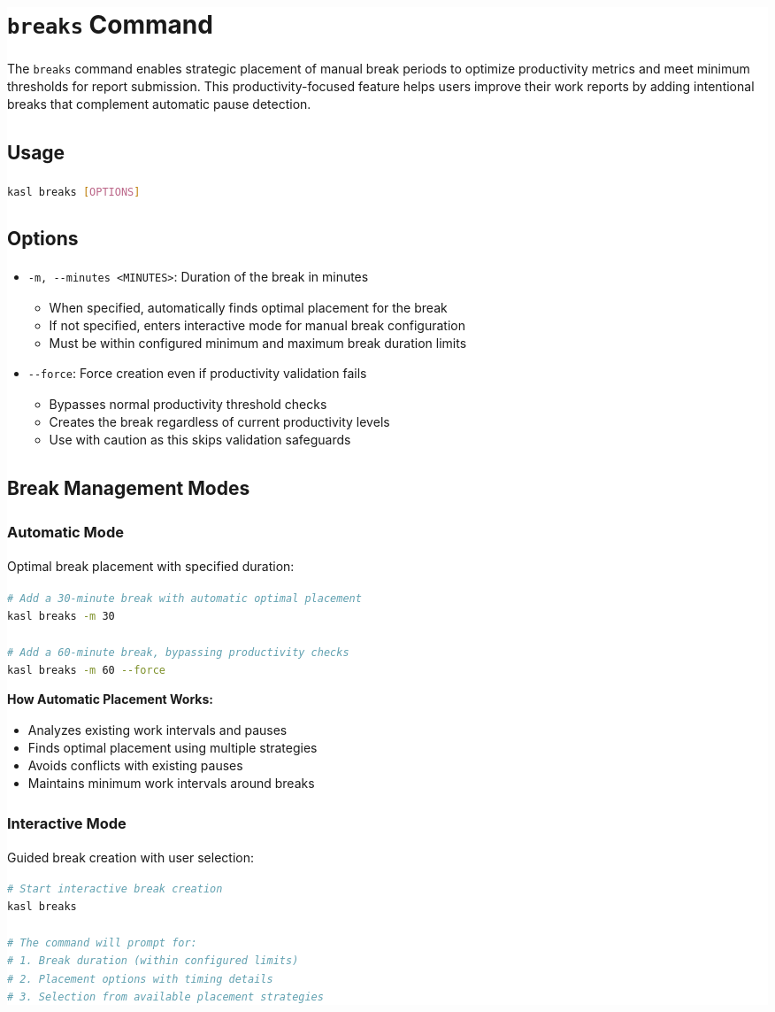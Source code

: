 # `breaks` Command

The `breaks` command enables strategic placement of manual break periods to optimize productivity metrics and meet minimum thresholds for report submission. This productivity-focused feature helps users improve their work reports by adding intentional breaks that complement automatic pause detection.

## Usage

```bash
kasl breaks [OPTIONS]
```

## Options

- `-m, --minutes <MINUTES>`: Duration of the break in minutes
  - When specified, automatically finds optimal placement for the break
  - If not specified, enters interactive mode for manual break configuration
  - Must be within configured minimum and maximum break duration limits

- `--force`: Force creation even if productivity validation fails
  - Bypasses normal productivity threshold checks
  - Creates the break regardless of current productivity levels
  - Use with caution as this skips validation safeguards

## Break Management Modes

### Automatic Mode
Optimal break placement with specified duration:

```bash
# Add a 30-minute break with automatic optimal placement
kasl breaks -m 30

# Add a 60-minute break, bypassing productivity checks
kasl breaks -m 60 --force
```

**How Automatic Placement Works:**
- Analyzes existing work intervals and pauses
- Finds optimal placement using multiple strategies
- Avoids conflicts with existing pauses
- Maintains minimum work intervals around breaks

### Interactive Mode
Guided break creation with user selection:

```bash
# Start interactive break creation
kasl breaks

# The command will prompt for:
# 1. Break duration (within configured limits)
# 2. Placement options with timing details
# 3. Selection from available placement strategies
```
